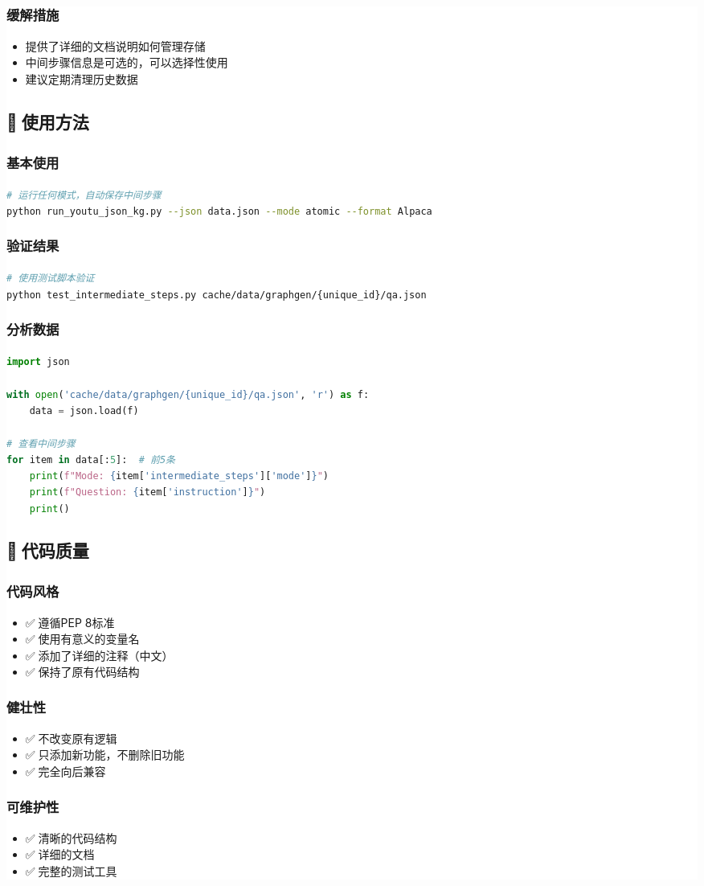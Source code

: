 ### 缓解措施
- 提供了详细的文档说明如何管理存储
- 中间步骤信息是可选的，可以选择性使用
- 建议定期清理历史数据

## 🚀 使用方法

### 基本使用
```bash
# 运行任何模式，自动保存中间步骤
python run_youtu_json_kg.py --json data.json --mode atomic --format Alpaca
```

### 验证结果
```bash
# 使用测试脚本验证
python test_intermediate_steps.py cache/data/graphgen/{unique_id}/qa.json
```

### 分析数据
```python
import json

with open('cache/data/graphgen/{unique_id}/qa.json', 'r') as f:
    data = json.load(f)

# 查看中间步骤
for item in data[:5]:  # 前5条
    print(f"Mode: {item['intermediate_steps']['mode']}")
    print(f"Question: {item['instruction']}")
    print()
```

## 📝 代码质量

### 代码风格
- ✅ 遵循PEP 8标准
- ✅ 使用有意义的变量名
- ✅ 添加了详细的注释（中文）
- ✅ 保持了原有代码结构

### 健壮性
- ✅ 不改变原有逻辑
- ✅ 只添加新功能，不删除旧功能
- ✅ 完全向后兼容

### 可维护性
- ✅ 清晰的代码结构
- ✅ 详细的文档
- ✅ 完整的测试工具
